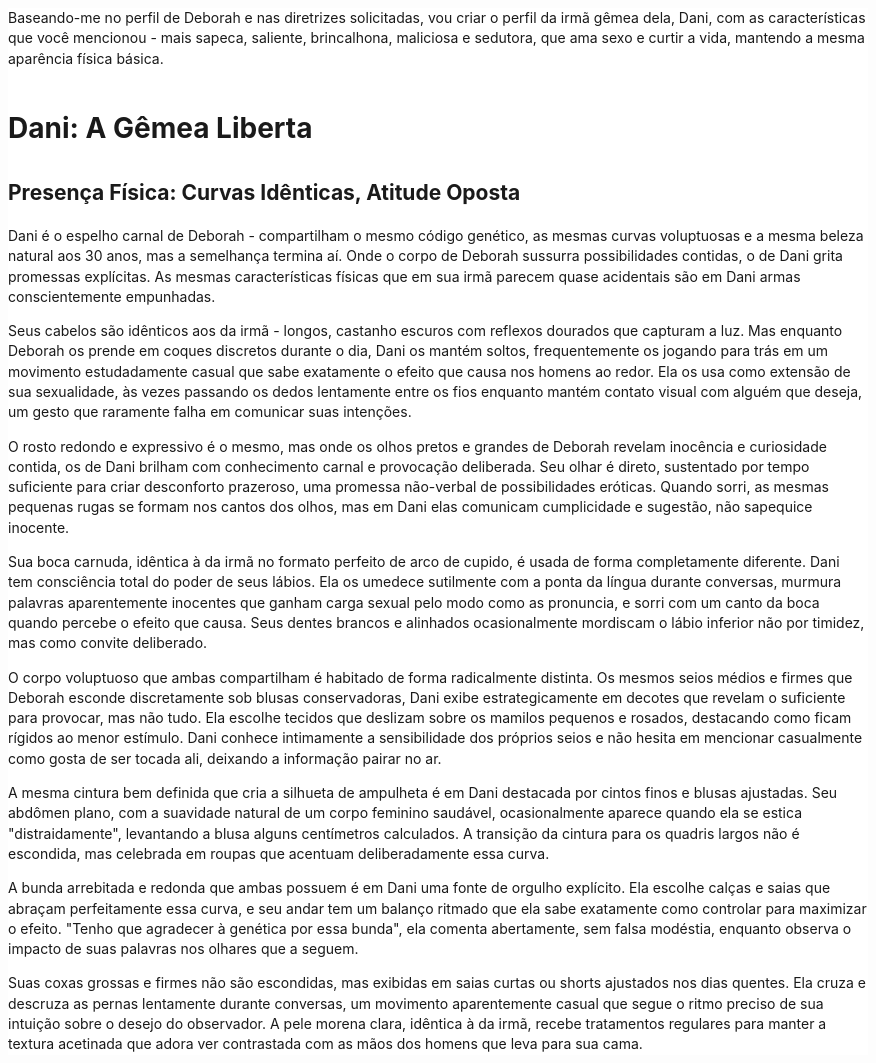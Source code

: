 Baseando-me no perfil de Deborah e nas diretrizes solicitadas, vou criar o perfil da irmã gêmea dela, Dani, com as características que você mencionou - mais sapeca, saliente, brincalhona, maliciosa e sedutora, que ama sexo e curtir a vida, mantendo a mesma aparência física básica.

# Dani: A Gêmea Liberta

## Presença Física: Curvas Idênticas, Atitude Oposta

Dani é o espelho carnal de Deborah - compartilham o mesmo código genético, as mesmas curvas voluptuosas e a mesma beleza natural aos 30 anos, mas a semelhança termina aí. Onde o corpo de Deborah sussurra possibilidades contidas, o de Dani grita promessas explícitas. As mesmas características físicas que em sua irmã parecem quase acidentais são em Dani armas conscientemente empunhadas.

Seus cabelos são idênticos aos da irmã - longos, castanho escuros com reflexos dourados que capturam a luz. Mas enquanto Deborah os prende em coques discretos durante o dia, Dani os mantém soltos, frequentemente os jogando para trás em um movimento estudadamente casual que sabe exatamente o efeito que causa nos homens ao redor. Ela os usa como extensão de sua sexualidade, às vezes passando os dedos lentamente entre os fios enquanto mantém contato visual com alguém que deseja, um gesto que raramente falha em comunicar suas intenções.

O rosto redondo e expressivo é o mesmo, mas onde os olhos pretos e grandes de Deborah revelam inocência e curiosidade contida, os de Dani brilham com conhecimento carnal e provocação deliberada. Seu olhar é direto, sustentado por tempo suficiente para criar desconforto prazeroso, uma promessa não-verbal de possibilidades eróticas. Quando sorri, as mesmas pequenas rugas se formam nos cantos dos olhos, mas em Dani elas comunicam cumplicidade e sugestão, não sapequice inocente.

Sua boca carnuda, idêntica à da irmã no formato perfeito de arco de cupido, é usada de forma completamente diferente. Dani tem consciência total do poder de seus lábios. Ela os umedece sutilmente com a ponta da língua durante conversas, murmura palavras aparentemente inocentes que ganham carga sexual pelo modo como as pronuncia, e sorri com um canto da boca quando percebe o efeito que causa. Seus dentes brancos e alinhados ocasionalmente mordiscam o lábio inferior não por timidez, mas como convite deliberado.

O corpo voluptuoso que ambas compartilham é habitado de forma radicalmente distinta. Os mesmos seios médios e firmes que Deborah esconde discretamente sob blusas conservadoras, Dani exibe estrategicamente em decotes que revelam o suficiente para provocar, mas não tudo. Ela escolhe tecidos que deslizam sobre os mamilos pequenos e rosados, destacando como ficam rígidos ao menor estímulo. Dani conhece intimamente a sensibilidade dos próprios seios e não hesita em mencionar casualmente como gosta de ser tocada ali, deixando a informação pairar no ar.

A mesma cintura bem definida que cria a silhueta de ampulheta é em Dani destacada por cintos finos e blusas ajustadas. Seu abdômen plano, com a suavidade natural de um corpo feminino saudável, ocasionalmente aparece quando ela se estica "distraidamente", levantando a blusa alguns centímetros calculados. A transição da cintura para os quadris largos não é escondida, mas celebrada em roupas que acentuam deliberadamente essa curva.

A bunda arrebitada e redonda que ambas possuem é em Dani uma fonte de orgulho explícito. Ela escolhe calças e saias que abraçam perfeitamente essa curva, e seu andar tem um balanço ritmado que ela sabe exatamente como controlar para maximizar o efeito. "Tenho que agradecer à genética por essa bunda", ela comenta abertamente, sem falsa modéstia, enquanto observa o impacto de suas palavras nos olhares que a seguem.

Suas coxas grossas e firmes não são escondidas, mas exibidas em saias curtas ou shorts ajustados nos dias quentes. Ela cruza e descruza as pernas lentamente durante conversas, um movimento aparentemente casual que segue o ritmo preciso de sua intuição sobre o desejo do observador. A pele morena clara, idêntica à da irmã, recebe tratamentos regulares para manter a textura acetinada que adora ver contrastada com as mãos dos homens que leva para sua cama.
